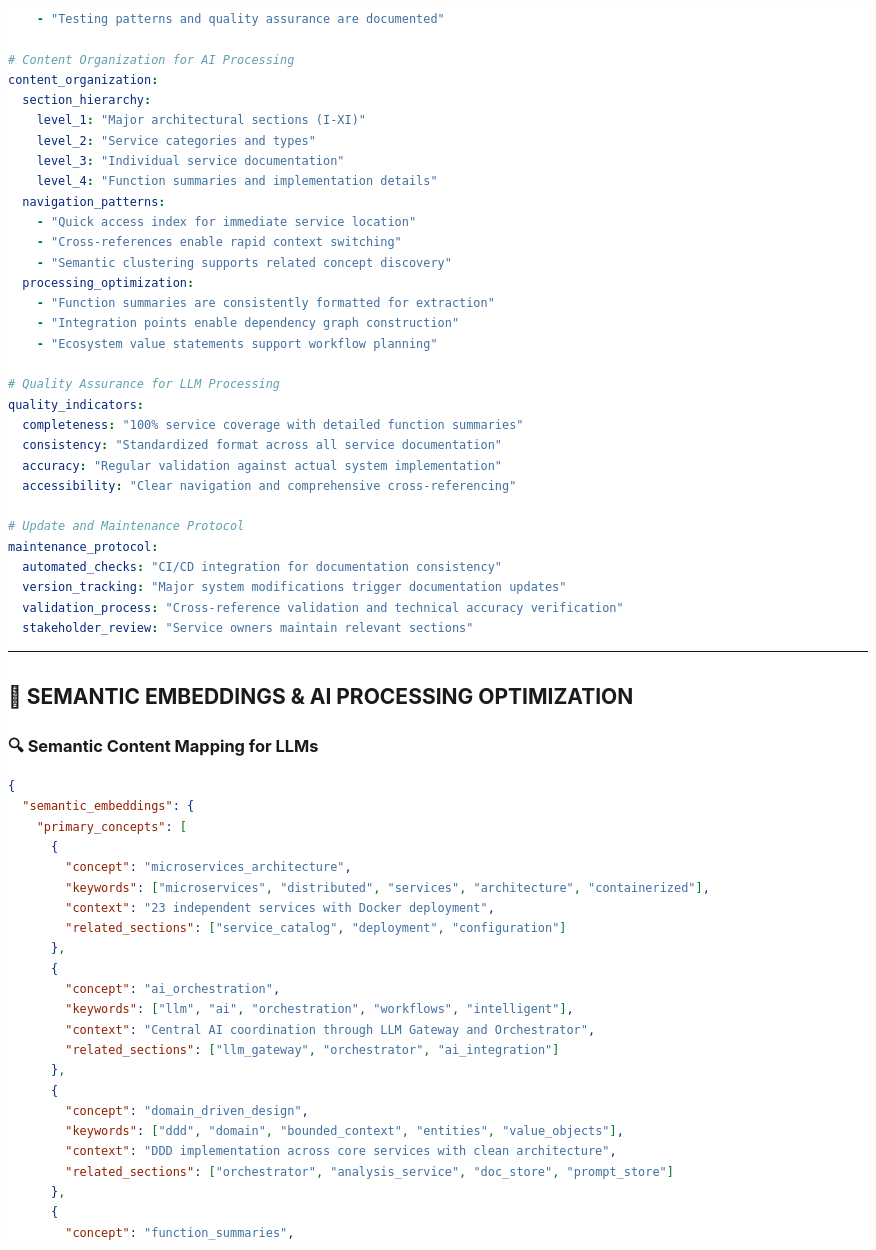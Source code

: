 ```yaml
    - "Testing patterns and quality assurance are documented"

# Content Organization for AI Processing
content_organization:
  section_hierarchy:
    level_1: "Major architectural sections (I-XI)"
    level_2: "Service categories and types"
    level_3: "Individual service documentation"
    level_4: "Function summaries and implementation details"
  navigation_patterns:
    - "Quick access index for immediate service location"
    - "Cross-references enable rapid context switching"
    - "Semantic clustering supports related concept discovery"
  processing_optimization:
    - "Function summaries are consistently formatted for extraction"
    - "Integration points enable dependency graph construction"
    - "Ecosystem value statements support workflow planning"

# Quality Assurance for LLM Processing
quality_indicators:
  completeness: "100% service coverage with detailed function summaries"
  consistency: "Standardized format across all service documentation"
  accuracy: "Regular validation against actual system implementation"
  accessibility: "Clear navigation and comprehensive cross-referencing"
  
# Update and Maintenance Protocol
maintenance_protocol:
  automated_checks: "CI/CD integration for documentation consistency"
  version_tracking: "Major system modifications trigger documentation updates"
  validation_process: "Cross-reference validation and technical accuracy verification"
  stakeholder_review: "Service owners maintain relevant sections"
```

---

## 🧠 **SEMANTIC EMBEDDINGS & AI PROCESSING OPTIMIZATION**

### 🔍 **Semantic Content Mapping for LLMs**

```json
{
  "semantic_embeddings": {
    "primary_concepts": [
      {
        "concept": "microservices_architecture",
        "keywords": ["microservices", "distributed", "services", "architecture", "containerized"],
        "context": "23 independent services with Docker deployment",
        "related_sections": ["service_catalog", "deployment", "configuration"]
      },
      {
        "concept": "ai_orchestration", 
        "keywords": ["llm", "ai", "orchestration", "workflows", "intelligent"],
        "context": "Central AI coordination through LLM Gateway and Orchestrator",
        "related_sections": ["llm_gateway", "orchestrator", "ai_integration"]
      },
      {
        "concept": "domain_driven_design",
        "keywords": ["ddd", "domain", "bounded_context", "entities", "value_objects"],
        "context": "DDD implementation across core services with clean architecture",
        "related_sections": ["orchestrator", "analysis_service", "doc_store", "prompt_store"]
      },
      {
        "concept": "function_summaries",
```